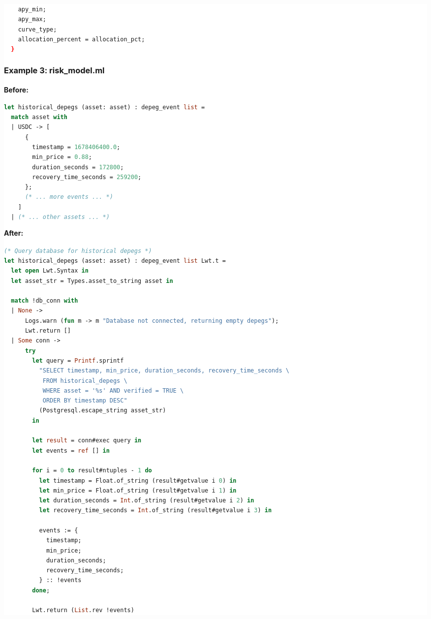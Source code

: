 ```ocaml
    apy_min;
    apy_max;
    curve_type;
    allocation_percent = allocation_pct;
  }
```

### Example 3: risk_model.ml

**Before:**
```ocaml
let historical_depegs (asset: asset) : depeg_event list =
  match asset with
  | USDC -> [
      {
        timestamp = 1678406400.0;
        min_price = 0.88;
        duration_seconds = 172800;
        recovery_time_seconds = 259200;
      };
      (* ... more events ... *)
    ]
  | (* ... other assets ... *)
```

**After:**
```ocaml
(* Query database for historical depegs *)
let historical_depegs (asset: asset) : depeg_event list Lwt.t =
  let open Lwt.Syntax in
  let asset_str = Types.asset_to_string asset in

  match !db_conn with
  | None ->
      Logs.warn (fun m -> m "Database not connected, returning empty depegs");
      Lwt.return []
  | Some conn ->
      try
        let query = Printf.sprintf
          "SELECT timestamp, min_price, duration_seconds, recovery_time_seconds \
           FROM historical_depegs \
           WHERE asset = '%s' AND verified = TRUE \
           ORDER BY timestamp DESC"
          (Postgresql.escape_string asset_str)
        in

        let result = conn#exec query in
        let events = ref [] in

        for i = 0 to result#ntuples - 1 do
          let timestamp = Float.of_string (result#getvalue i 0) in
          let min_price = Float.of_string (result#getvalue i 1) in
          let duration_seconds = Int.of_string (result#getvalue i 2) in
          let recovery_time_seconds = Int.of_string (result#getvalue i 3) in

          events := {
            timestamp;
            min_price;
            duration_seconds;
            recovery_time_seconds;
          } :: !events
        done;

        Lwt.return (List.rev !events)
```